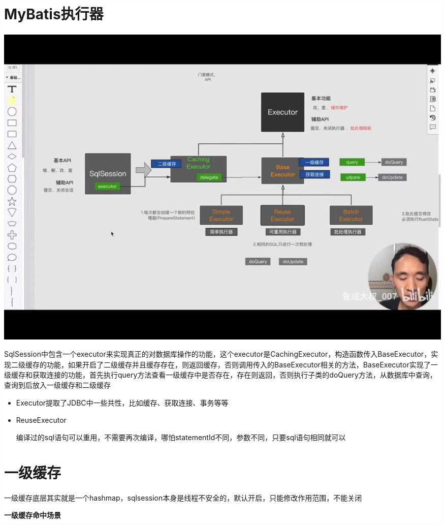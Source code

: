 # MyBatis执行器

![](./pic/mybatis/执行器.jpg)

SqlSession中包含一个executor来实现真正的对数据库操作的功能，这个executor是CachingExecutor，构造函数传入BaseExecutor，实现二级缓存的功能，如果开启了二级缓存并且缓存存在，则返回缓存，否则调用传入的BaseExecutor相关的方法，BaseExecutor实现了一级缓存和获取连接的功能，首先执行query方法查看一级缓存中是否存在，存在则返回，否则执行子类的doQuery方法，从数据库中查询，查询到后放入一级缓存和二级缓存

- Executor提取了JDBC中一些共性，比如缓存、获取连接、事务等等

- ReuseExecutor

  编译过的sql语句可以重用，不需要再次编译，哪怕statementId不同，参数不同，只要sql语句相同就可以

# 一级缓存

一级缓存底层其实就是一个hashmap，sqlsession本身是线程不安全的，默认开启，只能修改作用范围，不能关闭

**一级缓存命中场景**
